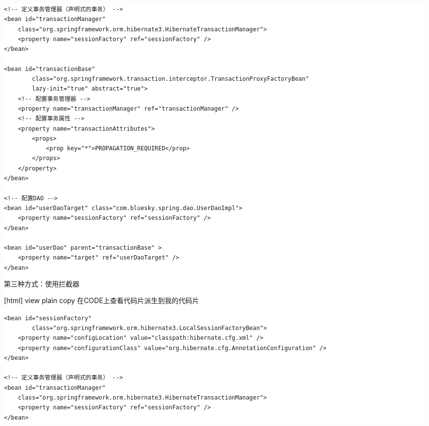     <!-- 定义事务管理器（声明式的事务） -->    
    <bean id="transactionManager"  
        class="org.springframework.orm.hibernate3.HibernateTransactionManager">  
        <property name="sessionFactory" ref="sessionFactory" />  
    </bean>  
      
    <bean id="transactionBase"    
            class="org.springframework.transaction.interceptor.TransactionProxyFactoryBean"    
            lazy-init="true" abstract="true">    
        <!-- 配置事务管理器 -->    
        <property name="transactionManager" ref="transactionManager" />    
        <!-- 配置事务属性 -->    
        <property name="transactionAttributes">    
            <props>    
                <prop key="*">PROPAGATION_REQUIRED</prop>    
            </props>    
        </property>    
    </bean>      
     
    <!-- 配置DAO -->  
    <bean id="userDaoTarget" class="com.bluesky.spring.dao.UserDaoImpl">  
        <property name="sessionFactory" ref="sessionFactory" />  
    </bean>  
      
    <bean id="userDao" parent="transactionBase" >    
        <property name="target" ref="userDaoTarget" />     
    </bean>  
</beans>  

第三种方式：使用拦截器



[html] view plain copy 在CODE上查看代码片派生到我的代码片
<?xml version="1.0" encoding="UTF-8"?>  
<beans xmlns="http://www.springframework.org/schema/beans"  
    xmlns:xsi="http://www.w3.org/2001/XMLSchema-instance"  
    xmlns:context="http://www.springframework.org/schema/context"  
    xmlns:aop="http://www.springframework.org/schema/aop"  
    xsi:schemaLocation="http://www.springframework.org/schema/beans   
           http://www.springframework.org/schema/beans/spring-beans-2.5.xsd  
           http://www.springframework.org/schema/context  
           http://www.springframework.org/schema/context/spring-context-2.5.xsd  
           http://www.springframework.org/schema/aop http://www.springframework.org/schema/aop/spring-aop-2.5.xsd">  
  
    <bean id="sessionFactory"    
            class="org.springframework.orm.hibernate3.LocalSessionFactoryBean">    
        <property name="configLocation" value="classpath:hibernate.cfg.xml" />    
        <property name="configurationClass" value="org.hibernate.cfg.AnnotationConfiguration" />  
    </bean>    
  
    <!-- 定义事务管理器（声明式的事务） -->    
    <bean id="transactionManager"  
        class="org.springframework.orm.hibernate3.HibernateTransactionManager">  
        <property name="sessionFactory" ref="sessionFactory" />  
    </bean>   
     